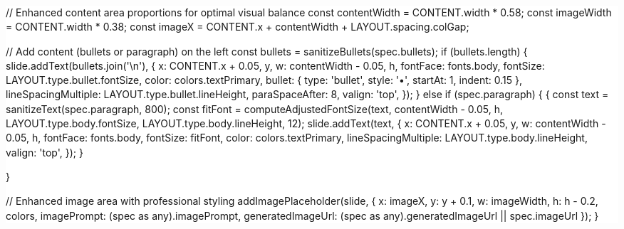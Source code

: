  // Enhanced content area proportions for optimal visual balance
  const contentWidth = CONTENT.width * 0.58;
  const imageWidth = CONTENT.width * 0.38;
  const imageX = CONTENT.x + contentWidth + LAYOUT.spacing.colGap;

  // Add content (bullets or paragraph) on the left
  const bullets = sanitizeBullets(spec.bullets);
  if (bullets.length) {
    slide.addText(bullets.join('\n'), {
      x: CONTENT.x + 0.05,
      y,
      w: contentWidth - 0.05,
      h,
      fontFace: fonts.body,
      fontSize: LAYOUT.type.bullet.fontSize,
      color: colors.textPrimary,
      bullet: {
        type: 'bullet',
        style: '•',
        startAt: 1,
        indent: 0.15
      },
      lineSpacingMultiple: LAYOUT.type.bullet.lineHeight,
      paraSpaceAfter: 8,
      valign: 'top',
    });
  } else if (spec.paragraph) {
    {
      const text = sanitizeText(spec.paragraph, 800);
      const fitFont = computeAdjustedFontSize(text, contentWidth - 0.05, h, LAYOUT.type.body.fontSize, LAYOUT.type.body.lineHeight, 12);
      slide.addText(text, {
        x: CONTENT.x + 0.05,
        y,
        w: contentWidth - 0.05,
        h,
        fontFace: fonts.body,
        fontSize: fitFont,
        color: colors.textPrimary,
        lineSpacingMultiple: LAYOUT.type.body.lineHeight,
        valign: 'top',
      });
    }

  }

  // Enhanced image area with professional styling
  addImagePlaceholder(slide, {
    x: imageX,
    y: y + 0.1,
    w: imageWidth,
    h: h - 0.2,
    colors,
    imagePrompt: (spec as any).imagePrompt,
    generatedImageUrl: (spec as any).generatedImageUrl || spec.imageUrl
  });
}
